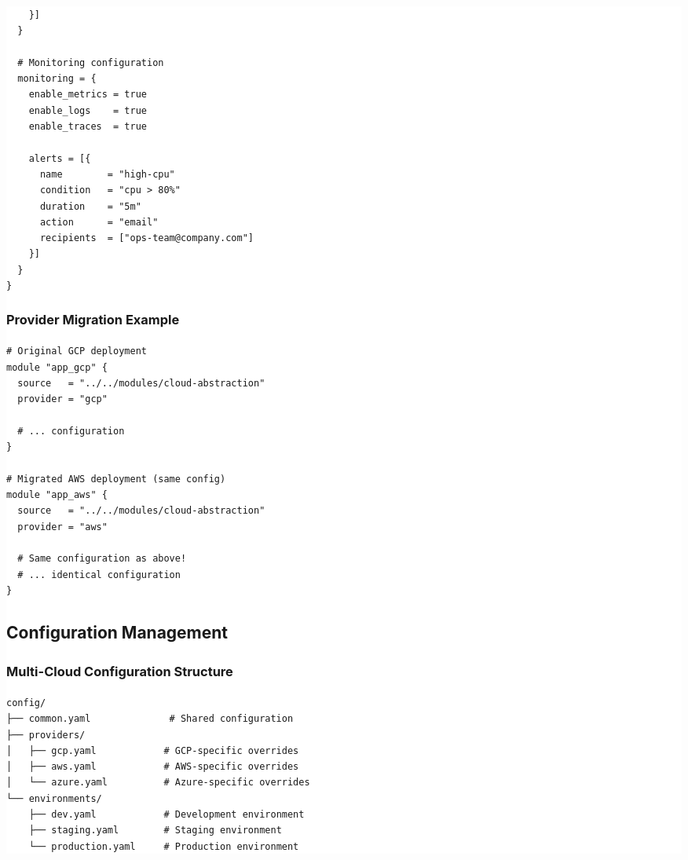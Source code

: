 ```hcl
    }]
  }

  # Monitoring configuration
  monitoring = {
    enable_metrics = true
    enable_logs    = true
    enable_traces  = true
    
    alerts = [{
      name        = "high-cpu"
      condition   = "cpu > 80%"
      duration    = "5m"
      action      = "email"
      recipients  = ["ops-team@company.com"]
    }]
  }
}
```

### Provider Migration Example
```hcl
# Original GCP deployment
module "app_gcp" {
  source   = "../../modules/cloud-abstraction"
  provider = "gcp"
  
  # ... configuration
}

# Migrated AWS deployment (same config)
module "app_aws" {
  source   = "../../modules/cloud-abstraction" 
  provider = "aws"
  
  # Same configuration as above!
  # ... identical configuration
}
```

## Configuration Management

### Multi-Cloud Configuration Structure
```
config/
├── common.yaml              # Shared configuration
├── providers/
│   ├── gcp.yaml            # GCP-specific overrides
│   ├── aws.yaml            # AWS-specific overrides
│   └── azure.yaml          # Azure-specific overrides
└── environments/
    ├── dev.yaml            # Development environment
    ├── staging.yaml        # Staging environment
    └── production.yaml     # Production environment
```
